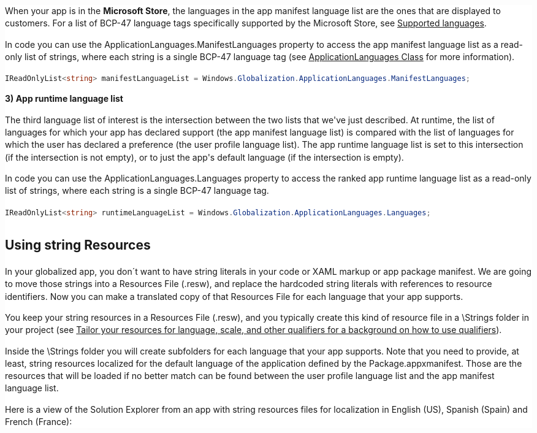 When your app is in the **Microsoft Store**, the languages in the app manifest language list are the ones that are displayed to customers. For a list of BCP-47 language tags specifically supported by the Microsoft Store, see [Supported languages](https://docs.microsoft.com/en-us/windows/uwp/publish/supported-languages).

In code you can use the ApplicationLanguages.ManifestLanguages property to access the app manifest language list as a read-only list of strings, where each string is a single BCP-47 language tag (see [ApplicationLanguages Class](https://docs.microsoft.com/en-us/uwp/api/windows.globalization.applicationlanguages) for more information).

```c#
IReadOnlyList<string> manifestLanguageList = Windows.Globalization.ApplicationLanguages.ManifestLanguages;
```
**3) App runtime language list**

The third language list of interest is the intersection between the two lists that we've just described. At runtime, the list of languages for which your app has declared support (the app manifest language list) is compared with the list of languages for which the user has declared a preference (the user profile language list). The app runtime language list is set to this intersection (if the intersection is not empty), or to just the app's default language (if the intersection is empty).

In code you can use the ApplicationLanguages.Languages property to access the ranked app runtime language list as a read-only list of strings, where each string is a single BCP-47 language tag.

```c#
IReadOnlyList<string> runtimeLanguageList = Windows.Globalization.ApplicationLanguages.Languages;
```


## Using string Resources

In your globalized app, you don´t want to have string literals in your code or XAML markup or app package manifest. We are going to move those strings into a Resources File (.resw), and replace the hardcoded string literals with references to resource identifiers. Now you can make a translated copy of that Resources File for each language that your app supports.

You keep your string resources in a Resources File (.resw), and you typically create this kind of resource file in a \Strings folder in your project (see [Tailor your resources for language, scale, and other qualifiers for a background on how to use qualifiers](https://docs.microsoft.com/en-us/windows/uwp/app-resources/tailor-resources-lang-scale-contrast)).

Inside the \Strings folder you will create subfolders for each language that your app supports. Note that you need to provide, at least, string resources localized for the default language of the application defined by the Package.appxmanifest. Those are the resources that will be loaded if no better match can be found between the user profile language list and the app manifest language list.

Here is a view of the Solution Explorer from an app with string resources files for localization in English (US), Spanish (Spain) and French (France): 
